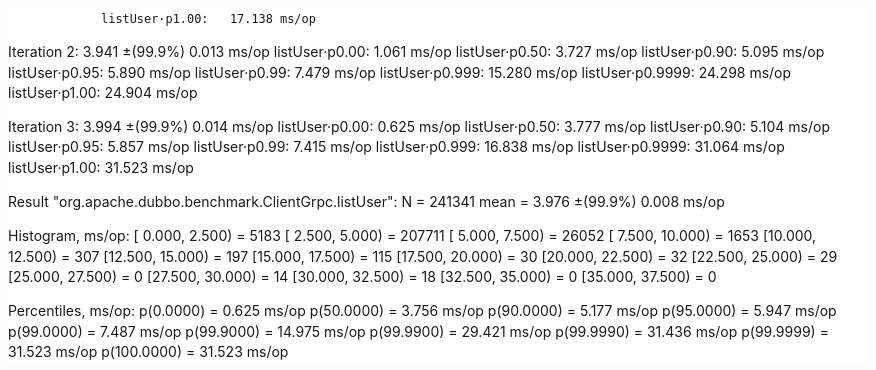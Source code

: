                  listUser·p1.00:   17.138 ms/op

Iteration   2: 3.941 ±(99.9%) 0.013 ms/op
                 listUser·p0.00:   1.061 ms/op
                 listUser·p0.50:   3.727 ms/op
                 listUser·p0.90:   5.095 ms/op
                 listUser·p0.95:   5.890 ms/op
                 listUser·p0.99:   7.479 ms/op
                 listUser·p0.999:  15.280 ms/op
                 listUser·p0.9999: 24.298 ms/op
                 listUser·p1.00:   24.904 ms/op

Iteration   3: 3.994 ±(99.9%) 0.014 ms/op
                 listUser·p0.00:   0.625 ms/op
                 listUser·p0.50:   3.777 ms/op
                 listUser·p0.90:   5.104 ms/op
                 listUser·p0.95:   5.857 ms/op
                 listUser·p0.99:   7.415 ms/op
                 listUser·p0.999:  16.838 ms/op
                 listUser·p0.9999: 31.064 ms/op
                 listUser·p1.00:   31.523 ms/op



Result "org.apache.dubbo.benchmark.ClientGrpc.listUser":
  N = 241341
  mean =      3.976 ±(99.9%) 0.008 ms/op

  Histogram, ms/op:
    [ 0.000,  2.500) = 5183 
    [ 2.500,  5.000) = 207711 
    [ 5.000,  7.500) = 26052 
    [ 7.500, 10.000) = 1653 
    [10.000, 12.500) = 307 
    [12.500, 15.000) = 197 
    [15.000, 17.500) = 115 
    [17.500, 20.000) = 30 
    [20.000, 22.500) = 32 
    [22.500, 25.000) = 29 
    [25.000, 27.500) = 0 
    [27.500, 30.000) = 14 
    [30.000, 32.500) = 18 
    [32.500, 35.000) = 0 
    [35.000, 37.500) = 0 

  Percentiles, ms/op:
      p(0.0000) =      0.625 ms/op
     p(50.0000) =      3.756 ms/op
     p(90.0000) =      5.177 ms/op
     p(95.0000) =      5.947 ms/op
     p(99.0000) =      7.487 ms/op
     p(99.9000) =     14.975 ms/op
     p(99.9900) =     29.421 ms/op
     p(99.9990) =     31.436 ms/op
     p(99.9999) =     31.523 ms/op
    p(100.0000) =     31.523 ms/op
